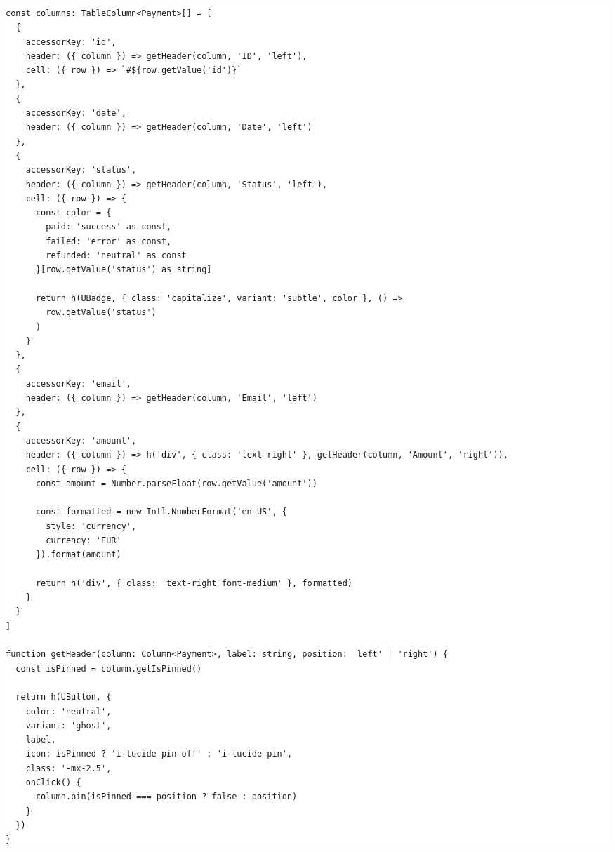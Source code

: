    const columns: TableColumn<Payment>[] = [
      {
        accessorKey: 'id',
        header: ({ column }) => getHeader(column, 'ID', 'left'),
        cell: ({ row }) => `#${row.getValue('id')}`
      },
      {
        accessorKey: 'date',
        header: ({ column }) => getHeader(column, 'Date', 'left')
      },
      {
        accessorKey: 'status',
        header: ({ column }) => getHeader(column, 'Status', 'left'),
        cell: ({ row }) => {
          const color = {
            paid: 'success' as const,
            failed: 'error' as const,
            refunded: 'neutral' as const
          }[row.getValue('status') as string]
    
          return h(UBadge, { class: 'capitalize', variant: 'subtle', color }, () =>
            row.getValue('status')
          )
        }
      },
      {
        accessorKey: 'email',
        header: ({ column }) => getHeader(column, 'Email', 'left')
      },
      {
        accessorKey: 'amount',
        header: ({ column }) => h('div', { class: 'text-right' }, getHeader(column, 'Amount', 'right')),
        cell: ({ row }) => {
          const amount = Number.parseFloat(row.getValue('amount'))
    
          const formatted = new Intl.NumberFormat('en-US', {
            style: 'currency',
            currency: 'EUR'
          }).format(amount)
    
          return h('div', { class: 'text-right font-medium' }, formatted)
        }
      }
    ]
    
    function getHeader(column: Column<Payment>, label: string, position: 'left' | 'right') {
      const isPinned = column.getIsPinned()
    
      return h(UButton, {
        color: 'neutral',
        variant: 'ghost',
        label,
        icon: isPinned ? 'i-lucide-pin-off' : 'i-lucide-pin',
        class: '-mx-2.5',
        onClick() {
          column.pin(isPinned === position ? false : position)
        }
      })
    }
    